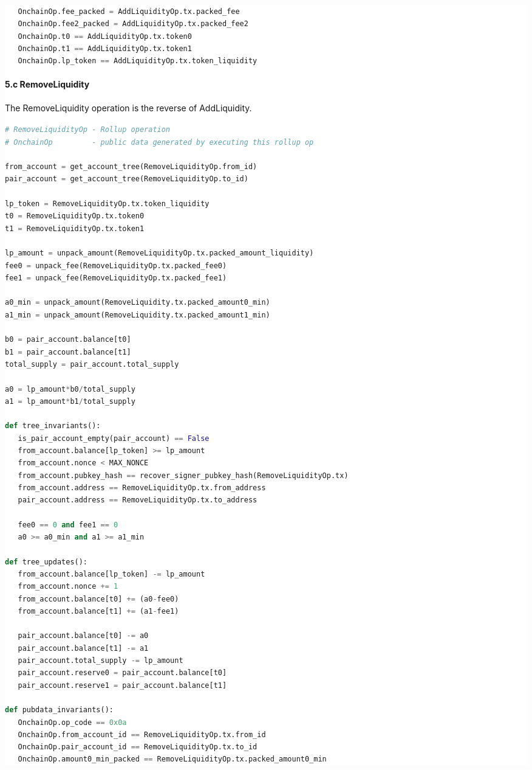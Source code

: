 ```python
   OnchainOp.fee_packed = AddLiquidityOp.tx.packed_fee
   OnchainOp.fee2_packed = AddLiquidityOp.tx.packed_fee2
   OnchainOp.t0 == AddLiquidityOp.tx.token0
   OnchainOp.t1 == AddLiquidityOp.tx.token1
   OnchainOp.lp_token == AddLiquidityOp.tx.token_liquidity
```

#### 5.c RemoveLiquidity

The RemoveLiquidity operation is the reverse of AddLiquidity.

```python
# RemoveLiquidityOp - Rollup operation 
# OnchainOp         - public data generated by executing this rollup op

from_account = get_account_tree(RemoveLiquidityOp.from_id)
pair_account = get_account_tree(RemoveLiquidityOp.to_id)

lp_token = RemoveLiquidityOp.tx.token_liquidity
t0 = RemoveLiquidityOp.tx.token0
t1 = RemoveLiquidityOp.tx.token1

lp_amount = unpack_amount(RemoveLiquidityOp.tx.packed_amount_liquidity)
fee0 = unpack_fee(RemoveLiquidityOp.tx.packed_fee0)
fee1 = unpack_fee(RemoveLiquidityOp.tx.packed_fee1)

a0_min = unpack_amount(RemoveLiquidity.tx.packed_amount0_min)
a1_min = unpack_amount(RemoveLiquidity.tx.packed_amount1_min)

b0 = pair_account.balance[t0]
b1 = pair_account.balance[t1]
total_supply = pair_account.total_supply

a0 = lp_amount*b0/total_supply
a1 = lp_amount*b1/total_supply

def tree_invariants():
   is_pair_account_empty(pair_account) == False
   from_account.balance[lp_token] >= lp_amount
   from_account.nonce < MAX_NONCE
   from_account.pubkey_hash == recover_signer_pubkey_hash(RemoveLiquidityOp.tx)
   from_account.address == RemoveLiquidityOp.tx.from_address
   pair_account.address == RemoveLiquidityOp.tx.to_address
  
   fee0 == 0 and fee1 == 0
   a0 >= a0_min and a1 >= a1_min

def tree_updates():
   from_account.balance[lp_token] -= lp_amount
   from_account.nonce += 1
   from_account.balance[t0] += (a0-fee0)
   from_account.balance[t1] += (a1-fee1)

   pair_account.balance[t0] -= a0
   pair_account.balance[t1] -= a1
   pair_account.total_supply -= lp_amount
   pair_account.reserve0 = pair_account.balance[t0]
   pair_account.reserve1 = pair_account.balance[t1]

def pubdata_invariants():
   OnchainOp.op_code == 0x0a 
   OnchainOp.from_account_id == RemoveLiquidityOp.tx.from_id
   OnchainOp.pair_account_id == RemoveLiquidityOp.tx.to_id
   OnchainOp.amount0_min_packed == RemoveLiquidityOp.tx.packed_amount0_min
```